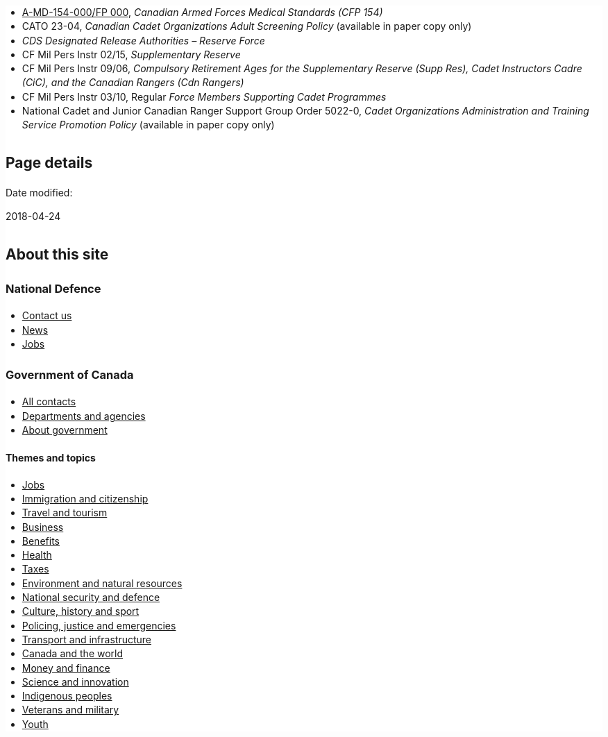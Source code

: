 *   [A-MD-154-000/FP 000](https://www.canada.ca/en/department-national-defence/corporate/policies-standards/medical-standards-military-occupations.html), _Canadian Armed Forces Medical Standards (CFP 154)_
*   CATO 23-04, _Canadian Cadet Organizations Adult Screening Policy_ (available in paper copy only)
*   _CDS Designated Release Authorities – Reserve Force_
*   CF Mil Pers Instr 02/15, _Supplementary Reserve_
*   CF Mil Pers Instr 09/06, _Compulsory Retirement Ages for the Supplementary Reserve (Supp Res), Cadet Instructors Cadre (CiC), and the Canadian Rangers (Cdn Rangers)_
*   CF Mil Pers Instr 03/10, Regular _Force Members Supporting Cadet Programmes_
*   National Cadet and Junior Canadian Ranger Support Group Order 5022-0, _Cadet Organizations Administration and Training Service Promotion Policy_ (available in paper copy only)

Page details
------------

Date modified:

2018-04-24

About this site
---------------

### National Defence

*   [Contact us](https://www.canada.ca/en/department-national-defence/services/contact-us.html)
*   [News](https://www.canada.ca/en/department-national-defence/corporate/news.html)
*   [Jobs](https://www.canada.ca/en/department-national-defence/corporate/job-opportunities.html)

### Government of Canada

*   [All contacts](https://www.canada.ca/en/contact.html)
*   [Departments and agencies](https://www.canada.ca/en/government/dept.html)
*   [About government](https://www.canada.ca/en/government/system.html)

#### Themes and topics

*   [Jobs](https://www.canada.ca/en/services/jobs.html)
*   [Immigration and citizenship](https://www.canada.ca/en/services/immigration-citizenship.html)
*   [Travel and tourism](https://travel.gc.ca/)
*   [Business](https://www.canada.ca/en/services/business.html)
*   [Benefits](https://www.canada.ca/en/services/benefits.html)
*   [Health](https://www.canada.ca/en/services/health.html)
*   [Taxes](https://www.canada.ca/en/services/taxes.html)
*   [Environment and natural resources](https://www.canada.ca/en/services/environment.html)
*   [National security and defence](https://www.canada.ca/en/services/defence.html)
*   [Culture, history and sport](https://www.canada.ca/en/services/culture.html)
*   [Policing, justice and emergencies](https://www.canada.ca/en/services/policing.html)
*   [Transport and infrastructure](https://www.canada.ca/en/services/transport.html)
*   [Canada and the world](https://international.gc.ca/world-monde/index.aspx?lang=eng)
*   [Money and finance](https://www.canada.ca/en/services/finance.html)
*   [Science and innovation](https://www.canada.ca/en/services/science.html)
*   [Indigenous peoples](https://www.canada.ca/en/services/indigenous-peoples.html)
*   [Veterans and military](https://www.canada.ca/en/services/veterans-military.html)
*   [Youth](https://www.canada.ca/en/services/youth.html)
